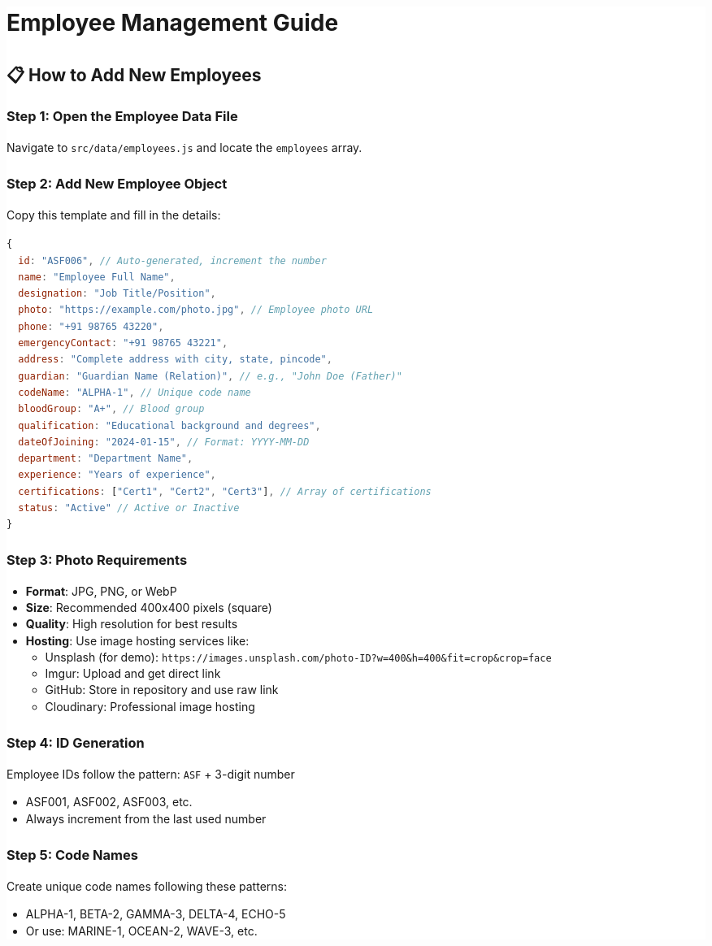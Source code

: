 # Employee Management Guide

## 📋 How to Add New Employees

### Step 1: Open the Employee Data File
Navigate to `src/data/employees.js` and locate the `employees` array.

### Step 2: Add New Employee Object
Copy this template and fill in the details:

```javascript
{
  id: "ASF006", // Auto-generated, increment the number
  name: "Employee Full Name",
  designation: "Job Title/Position",
  photo: "https://example.com/photo.jpg", // Employee photo URL
  phone: "+91 98765 43220",
  emergencyContact: "+91 98765 43221",
  address: "Complete address with city, state, pincode",
  guardian: "Guardian Name (Relation)", // e.g., "John Doe (Father)"
  codeName: "ALPHA-1", // Unique code name
  bloodGroup: "A+", // Blood group
  qualification: "Educational background and degrees",
  dateOfJoining: "2024-01-15", // Format: YYYY-MM-DD
  department: "Department Name",
  experience: "Years of experience",
  certifications: ["Cert1", "Cert2", "Cert3"], // Array of certifications
  status: "Active" // Active or Inactive
}
```

### Step 3: Photo Requirements
- **Format**: JPG, PNG, or WebP
- **Size**: Recommended 400x400 pixels (square)
- **Quality**: High resolution for best results
- **Hosting**: Use image hosting services like:
  - Unsplash (for demo): `https://images.unsplash.com/photo-ID?w=400&h=400&fit=crop&crop=face`
  - Imgur: Upload and get direct link
  - GitHub: Store in repository and use raw link
  - Cloudinary: Professional image hosting

### Step 4: ID Generation
Employee IDs follow the pattern: `ASF` + 3-digit number
- ASF001, ASF002, ASF003, etc.
- Always increment from the last used number

### Step 5: Code Names
Create unique code names following these patterns:
- ALPHA-1, BETA-2, GAMMA-3, DELTA-4, ECHO-5
- Or use: MARINE-1, OCEAN-2, WAVE-3, etc.
